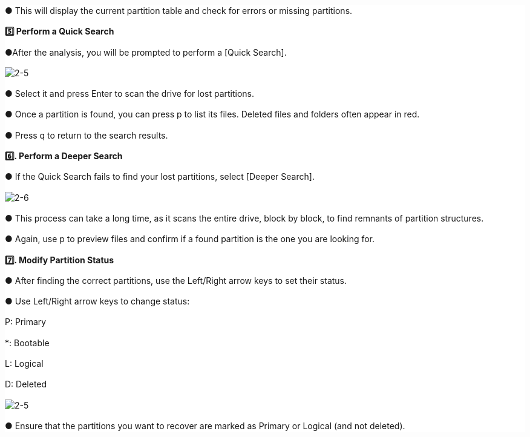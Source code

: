 
● This will display the current partition table and check for errors or missing partitions.




**5️⃣ Perform a Quick Search**

   
●After the analysis, you will be prompted to perform a [Quick Search].


<img width="1920" height="1080" alt="2-5" src="https://github.com/user-attachments/assets/aa45ebe6-0f2d-4bb3-abbd-fbb17afa84b8" />









● Select it and press Enter to scan the drive for lost partitions.

● Once a partition is found, you can press p to list its files. Deleted files and folders often appear in red.

● Press q to return to the search results.

**6️⃣. Perform a Deeper Search**
   
● If the Quick Search fails to find your lost partitions, select [Deeper Search].

<img width="1920" height="1080" alt="2-6" src="https://github.com/user-attachments/assets/e8ecf9a1-e4da-47d7-bd52-69478a5cef53" />





● This process can take a long time, as it scans the entire drive, block by block, to find remnants of partition structures.

● Again, use p to preview files and confirm if a found partition is the one you are looking for.

**7️⃣. Modify Partition Status**

● After finding the correct partitions, use the Left/Right arrow keys to set their status.

● Use Left/Right arrow keys to change status:

P: Primary

 *: Bootable

L: Logical

D: Deleted


<img width="1920" height="1080" alt="2-5" src="https://github.com/user-attachments/assets/77c95387-8781-4997-b98e-29c47c927a72" />









● Ensure that the partitions you want to recover are marked as Primary or Logical (and not deleted).
